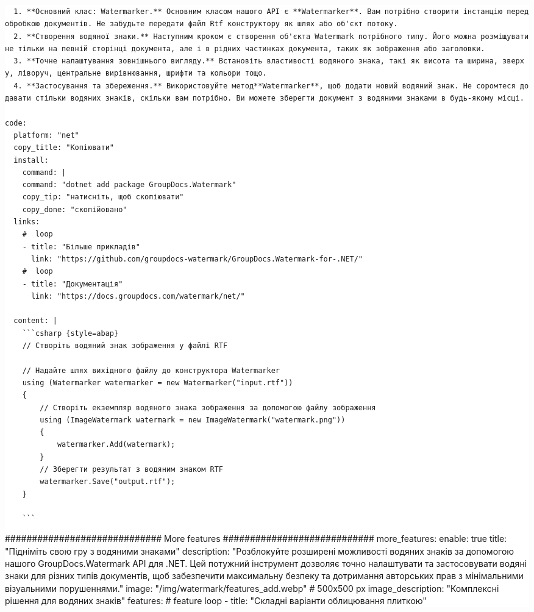       1. **Основний клас: Watermarker.** Основним класом нашого API є **Watermarker**. Вам потрібно створити інстанцію перед обробкою документів. Не забудьте передати файл Rtf конструктору як шлях або об'єкт потоку.
      2. **Створення водяної знаки.** Наступним кроком є створення об'єкта Watermark потрібного типу. Його можна розміщувати не тільки на певній сторінці документа, але і в рідних частинках документа, таких як зображення або заголовки.
      3. **Точне налаштування зовнішнього вигляду.** Встановіть властивості водяного знака, такі як висота та ширина, зверху, ліворуч, центральне вирівнювання, шрифти та кольори тощо.
      4. **Застосування та збереження.** Використовуйте метод**Watermarker**, щоб додати новий водяний знак. Не соромтеся додавати стільки водяних знаків, скільки вам потрібно. Ви можете зберегти документ з водяними знаками в будь-якому місці.
   
    code:
      platform: "net"
      copy_title: "Копіювати"
      install:
        command: |
        command: "dotnet add package GroupDocs.Watermark"
        copy_tip: "натисніть, щоб скопіювати"
        copy_done: "скопійовано"
      links:
        #  loop
        - title: "Більше прикладів"
          link: "https://github.com/groupdocs-watermark/GroupDocs.Watermark-for-.NET/"
        #  loop
        - title: "Документація"
          link: "https://docs.groupdocs.com/watermark/net/"
          
      content: |
        ```csharp {style=abap}
        // Створіть водяний знак зображення у файлі RTF

        // Надайте шлях вихідного файлу до конструктора Watermarker
        using (Watermarker watermarker = new Watermarker("input.rtf"))
        {
            // Створіть екземпляр водяного знака зображення за допомогою файлу зображення
            using (ImageWatermark watermark = new ImageWatermark("watermark.png"))
            {
                watermarker.Add(watermark);
            }
            // Зберегти результат з водяним знаком RTF
            watermarker.Save("output.rtf");
        }
        
        ```  

############################# More features ############################
more_features:
  enable: true
  title: "Підніміть свою гру з водяними знаками"
  description: "Розблокуйте розширені можливості водяних знаків за допомогою нашого GroupDocs.Watermark API для .NET. Цей потужний інструмент дозволяє точно налаштувати та застосовувати водяні знаки для різних типів документів, щоб забезпечити максимальну безпеку та дотримання авторських прав з мінімальними візуальними порушеннями."
  image: "/img/watermark/features_add.webp" # 500x500 px
  image_description: "Комплексні рішення для водяних знаків"
  features:
    # feature loop
    - title: "Складні варіанти облицювання плиткою"
